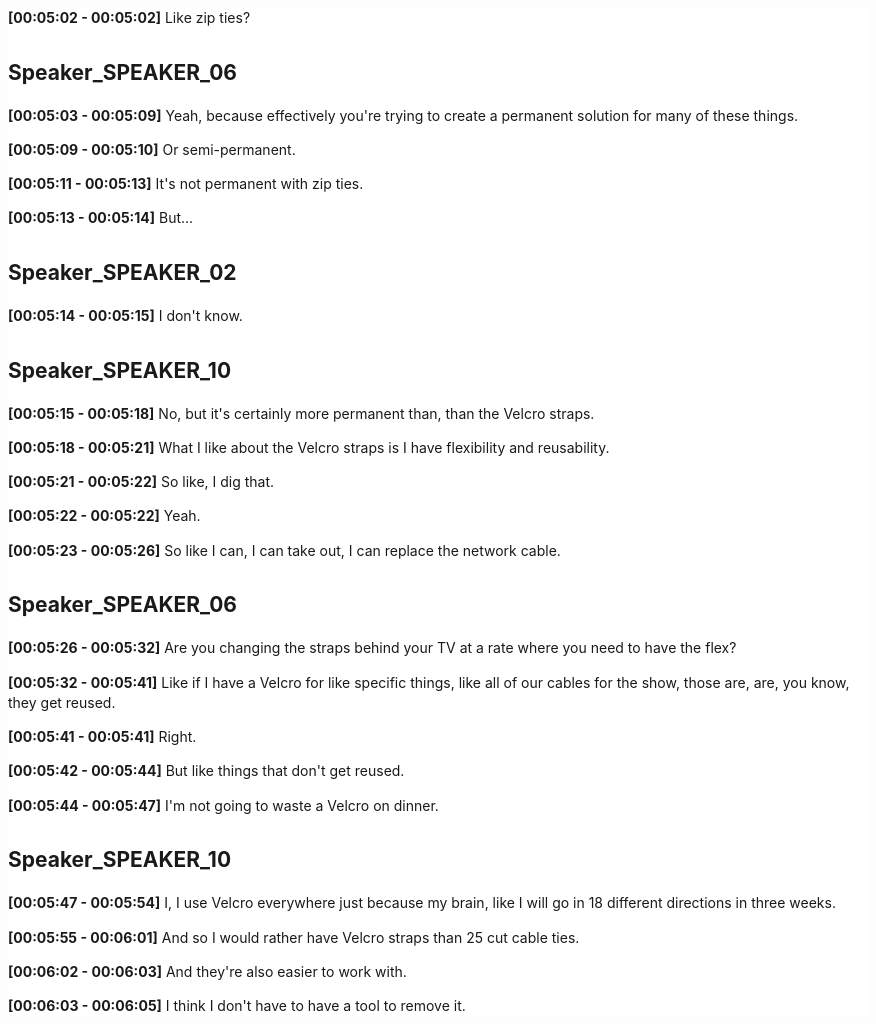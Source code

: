 **[00:05:02 - 00:05:02]** Like zip ties?


## Speaker_SPEAKER_06

**[00:05:03 - 00:05:09]** Yeah, because effectively you're trying to create a permanent solution for many of these things.

**[00:05:09 - 00:05:10]** Or semi-permanent.

**[00:05:11 - 00:05:13]** It's not permanent with zip ties.

**[00:05:13 - 00:05:14]** But...


## Speaker_SPEAKER_02

**[00:05:14 - 00:05:15]** I don't know.


## Speaker_SPEAKER_10

**[00:05:15 - 00:05:18]** No, but it's certainly more permanent than, than the Velcro straps.

**[00:05:18 - 00:05:21]** What I like about the Velcro straps is I have flexibility and reusability.

**[00:05:21 - 00:05:22]** So like, I dig that.

**[00:05:22 - 00:05:22]** Yeah.

**[00:05:23 - 00:05:26]** So like I can, I can take out, I can replace the network cable.


## Speaker_SPEAKER_06

**[00:05:26 - 00:05:32]** Are you changing the straps behind your TV at a rate where you need to have the flex?

**[00:05:32 - 00:05:41]** Like if I have a Velcro for like specific things, like all of our cables for the show, those are, are, you know, they get reused.

**[00:05:41 - 00:05:41]** Right.

**[00:05:42 - 00:05:44]** But like things that don't get reused.

**[00:05:44 - 00:05:47]** I'm not going to waste a Velcro on dinner.


## Speaker_SPEAKER_10

**[00:05:47 - 00:05:54]** I, I use Velcro everywhere just because my brain, like I will go in 18 different directions in three weeks.

**[00:05:55 - 00:06:01]** And so I would rather have Velcro straps than 25 cut cable ties.

**[00:06:02 - 00:06:03]** And they're also easier to work with.

**[00:06:03 - 00:06:05]** I think I don't have to have a tool to remove it.
